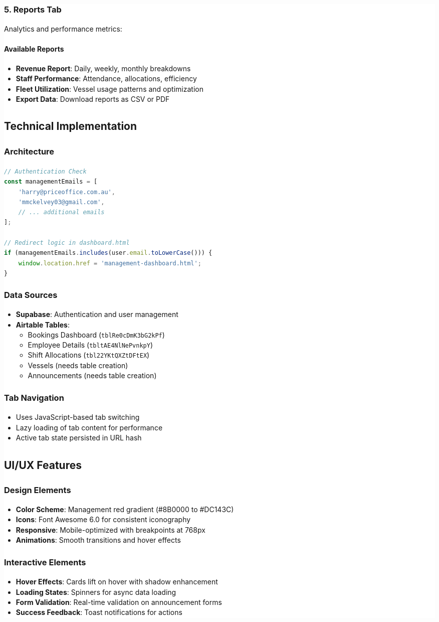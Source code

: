 ### 5. Reports Tab
Analytics and performance metrics:

#### Available Reports
- **Revenue Report**: Daily, weekly, monthly breakdowns
- **Staff Performance**: Attendance, allocations, efficiency
- **Fleet Utilization**: Vessel usage patterns and optimization
- **Export Data**: Download reports as CSV or PDF

## Technical Implementation

### Architecture
```javascript
// Authentication Check
const managementEmails = [
    'harry@priceoffice.com.au',
    'mmckelvey03@gmail.com',
    // ... additional emails
];

// Redirect logic in dashboard.html
if (managementEmails.includes(user.email.toLowerCase())) {
    window.location.href = 'management-dashboard.html';
}
```

### Data Sources
- **Supabase**: Authentication and user management
- **Airtable Tables**:
  - Bookings Dashboard (`tblRe0cDmK3bG2kPf`)
  - Employee Details (`tbltAE4NlNePvnkpY`)
  - Shift Allocations (`tbl22YKtQXZtDFtEX`)
  - Vessels (needs table creation)
  - Announcements (needs table creation)

### Tab Navigation
- Uses JavaScript-based tab switching
- Lazy loading of tab content for performance
- Active tab state persisted in URL hash

## UI/UX Features

### Design Elements
- **Color Scheme**: Management red gradient (#8B0000 to #DC143C)
- **Icons**: Font Awesome 6.0 for consistent iconography
- **Responsive**: Mobile-optimized with breakpoints at 768px
- **Animations**: Smooth transitions and hover effects

### Interactive Elements
- **Hover Effects**: Cards lift on hover with shadow enhancement
- **Loading States**: Spinners for async data loading
- **Form Validation**: Real-time validation on announcement forms
- **Success Feedback**: Toast notifications for actions
